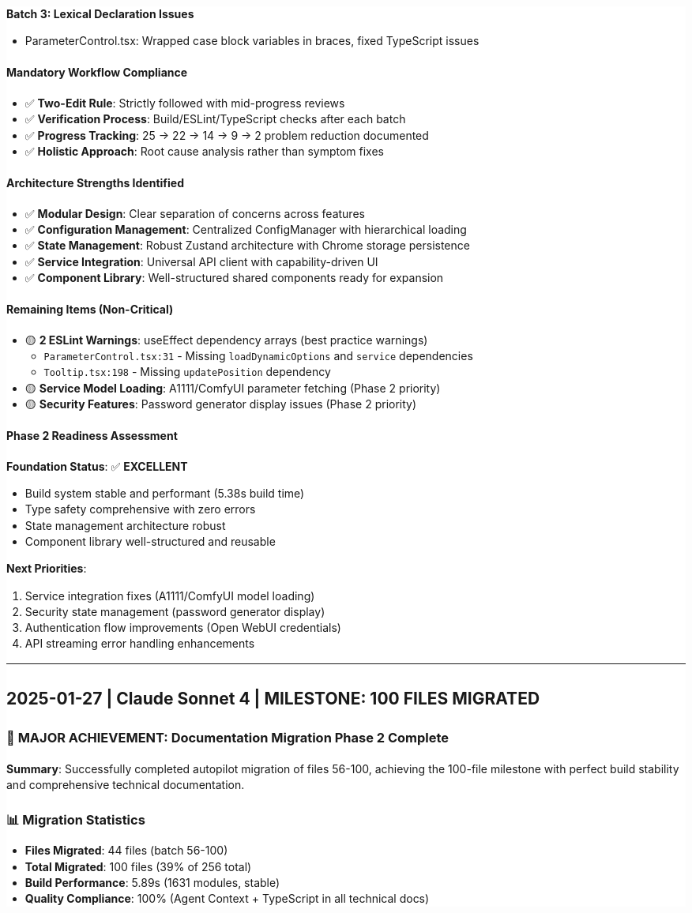**Batch 3: Lexical Declaration Issues**
- ParameterControl.tsx: Wrapped case block variables in braces, fixed TypeScript issues

#### **Mandatory Workflow Compliance**
- ✅ **Two-Edit Rule**: Strictly followed with mid-progress reviews
- ✅ **Verification Process**: Build/ESLint/TypeScript checks after each batch
- ✅ **Progress Tracking**: 25 → 22 → 14 → 9 → 2 problem reduction documented
- ✅ **Holistic Approach**: Root cause analysis rather than symptom fixes

#### **Architecture Strengths Identified**
- ✅ **Modular Design**: Clear separation of concerns across features
- ✅ **Configuration Management**: Centralized ConfigManager with hierarchical loading
- ✅ **State Management**: Robust Zustand architecture with Chrome storage persistence
- ✅ **Service Integration**: Universal API client with capability-driven UI
- ✅ **Component Library**: Well-structured shared components ready for expansion

#### **Remaining Items (Non-Critical)**
- 🟡 **2 ESLint Warnings**: useEffect dependency arrays (best practice warnings)
  - `ParameterControl.tsx:31` - Missing `loadDynamicOptions` and `service` dependencies
  - `Tooltip.tsx:198` - Missing `updatePosition` dependency
- 🟡 **Service Model Loading**: A1111/ComfyUI parameter fetching (Phase 2 priority)
- 🟡 **Security Features**: Password generator display issues (Phase 2 priority)

#### **Phase 2 Readiness Assessment**
**Foundation Status**: ✅ **EXCELLENT**
- Build system stable and performant (5.38s build time)
- Type safety comprehensive with zero errors
- State management architecture robust
- Component library well-structured and reusable

**Next Priorities**:
1. Service integration fixes (A1111/ComfyUI model loading)
2. Security state management (password generator display)
3. Authentication flow improvements (Open WebUI credentials)
4. API streaming error handling enhancements

---

## 2025-01-27 | Claude Sonnet 4 | **MILESTONE: 100 FILES MIGRATED**

### 🎯 **MAJOR ACHIEVEMENT: Documentation Migration Phase 2 Complete**

**Summary**: Successfully completed autopilot migration of files 56-100, achieving the 100-file milestone with perfect build stability and comprehensive technical documentation.

### **📊 Migration Statistics**
- **Files Migrated**: 44 files (batch 56-100)
- **Total Migrated**: 100 files (39% of 256 total)
- **Build Performance**: 5.89s (1631 modules, stable)
- **Quality Compliance**: 100% (Agent Context + TypeScript in all technical docs)
